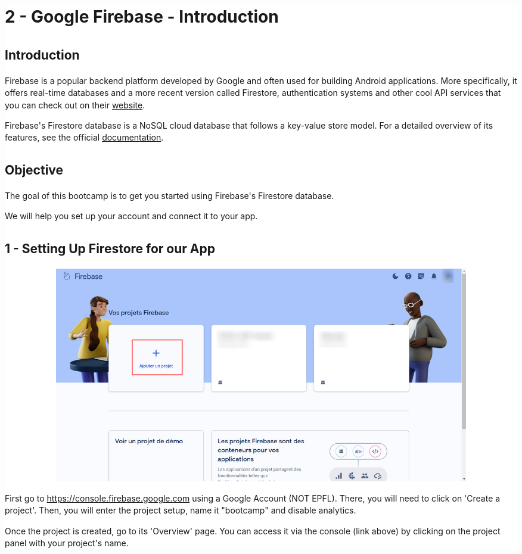 # 2 - Google Firebase - Introduction

## Introduction

Firebase is a popular backend platform developed by Google and often used for building Android applications. More specifically, it offers real-time databases and a more recent version called Firestore, authentication systems and other cool API services that you can check out on their [website](https://firebase.google.com/products-build).

Firebase's Firestore database is a NoSQL cloud database that follows a key-value store model. For a detailed overview of its features, see the official [documentation](https://firebase.google.com/docs/firestore).

## Objective

The goal of this bootcamp is to get you started using Firebase's Firestore database.

We will help you set up your account and connect it to your app.

## 1 - Setting Up Firestore for our App

<p align="center"><img alt="welcome screen firebase" src="../assets/Tutorials/creatingFirebaseAccount.png" width="80%" /></p>

First go to <https://console.firebase.google.com> using a Google Account (NOT EPFL). There, you will need to click on 'Create a project'. Then, you will enter the project setup, name it "bootcamp" and disable analytics.

Once the project is created, go to its 'Overview' page. You can access it via the console (link above) by clicking on the project panel with your project's name.
